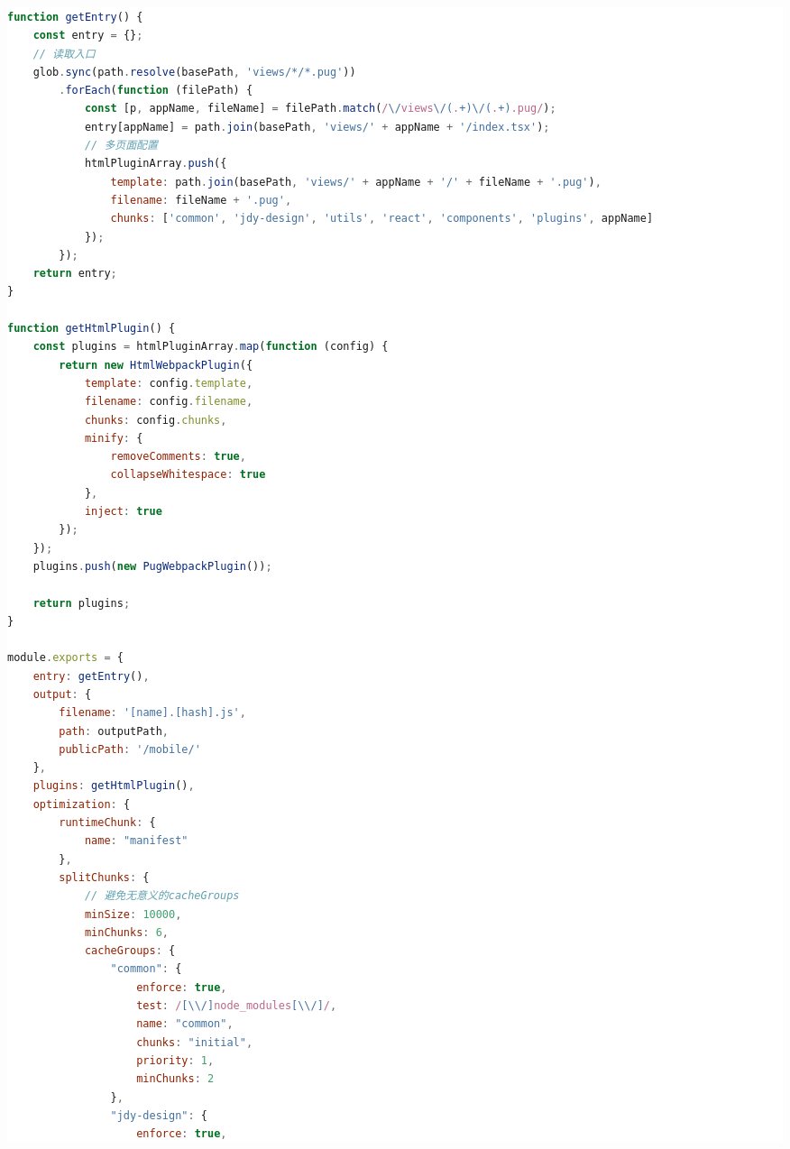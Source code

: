   ```js
  function getEntry() {
      const entry = {};
      // 读取入口
      glob.sync(path.resolve(basePath, 'views/*/*.pug'))
          .forEach(function (filePath) {
              const [p, appName, fileName] = filePath.match(/\/views\/(.+)\/(.+).pug/);
              entry[appName] = path.join(basePath, 'views/' + appName + '/index.tsx');
              // 多页面配置
              htmlPluginArray.push({
                  template: path.join(basePath, 'views/' + appName + '/' + fileName + '.pug'),
                  filename: fileName + '.pug',
                  chunks: ['common', 'jdy-design', 'utils', 'react', 'components', 'plugins', appName]
              });
          });
      return entry;
  }

  function getHtmlPlugin() {
      const plugins = htmlPluginArray.map(function (config) {
          return new HtmlWebpackPlugin({
              template: config.template,
              filename: config.filename,
              chunks: config.chunks,
              minify: {
                  removeComments: true,
                  collapseWhitespace: true
              },
              inject: true
          });
      });
      plugins.push(new PugWebpackPlugin());

      return plugins;
  }

  module.exports = {
      entry: getEntry(),
      output: {
          filename: '[name].[hash].js',
          path: outputPath,
          publicPath: '/mobile/'
      },
      plugins: getHtmlPlugin(),
      optimization: {
          runtimeChunk: {
              name: "manifest"
          },
          splitChunks: {
              // 避免无意义的cacheGroups
              minSize: 10000,
              minChunks: 6,
              cacheGroups: {
                  "common": {
                      enforce: true,
                      test: /[\\/]node_modules[\\/]/,
                      name: "common",
                      chunks: "initial",
                      priority: 1,
                      minChunks: 2
                  },
                  "jdy-design": {
                      enforce: true,
  ```